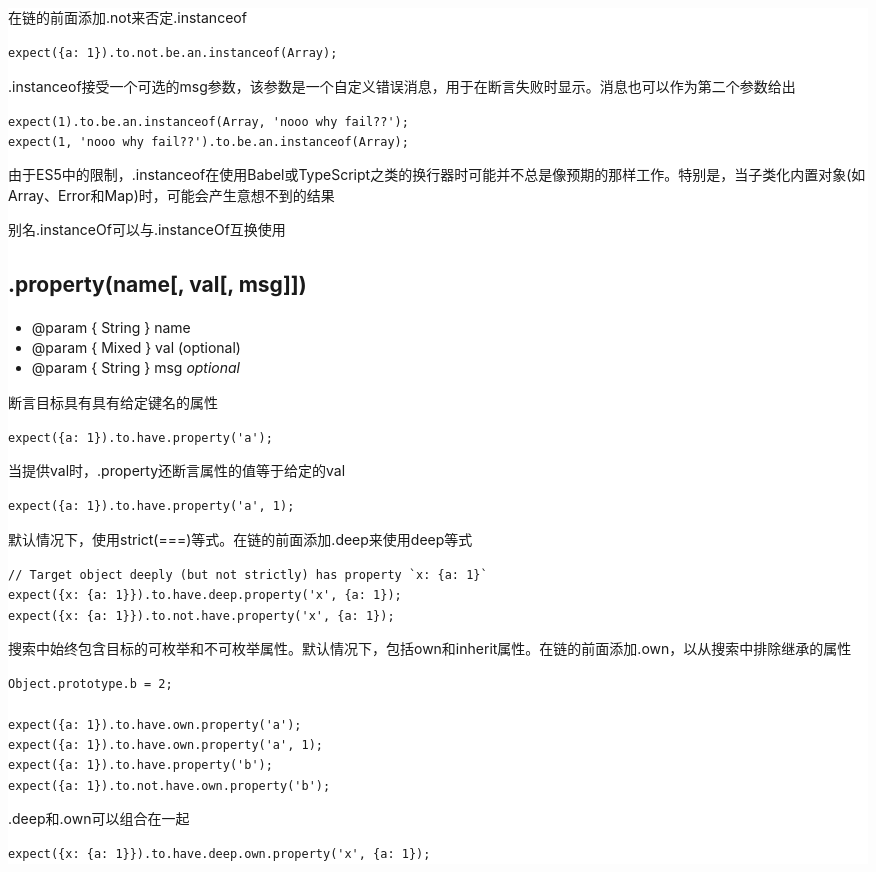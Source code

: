 在链的前面添加.not来否定.instanceof

```
expect({a: 1}).to.not.be.an.instanceof(Array);
```

.instanceof接受一个可选的msg参数，该参数是一个自定义错误消息，用于在断言失败时显示。消息也可以作为第二个参数给出

```
expect(1).to.be.an.instanceof(Array, 'nooo why fail??');
expect(1, 'nooo why fail??').to.be.an.instanceof(Array);
```

由于ES5中的限制，.instanceof在使用Babel或TypeScript之类的换行器时可能并不总是像预期的那样工作。特别是，当子类化内置对象(如Array、Error和Map)时，可能会产生意想不到的结果

别名.instanceOf可以与.instanceOf互换使用

## .property(name[, val[, msg]]) 

- @param { String } name
- @param { Mixed } val (optional)
- @param { String } msg _optional_

断言目标具有具有给定键名的属性

```
expect({a: 1}).to.have.property('a');
```

当提供val时，.property还断言属性的值等于给定的val

```
expect({a: 1}).to.have.property('a', 1);
```

默认情况下，使用strict(===)等式。在链的前面添加.deep来使用deep等式

```
// Target object deeply (but not strictly) has property `x: {a: 1}`
expect({x: {a: 1}}).to.have.deep.property('x', {a: 1});
expect({x: {a: 1}}).to.not.have.property('x', {a: 1});
```

搜索中始终包含目标的可枚举和不可枚举属性。默认情况下，包括own和inherit属性。在链的前面添加.own，以从搜索中排除继承的属性

```
Object.prototype.b = 2;

expect({a: 1}).to.have.own.property('a');
expect({a: 1}).to.have.own.property('a', 1);
expect({a: 1}).to.have.property('b');
expect({a: 1}).to.not.have.own.property('b');
```

.deep和.own可以组合在一起

```
expect({x: {a: 1}}).to.have.deep.own.property('x', {a: 1});
```


  [Symbol.toStringTag]: 'myCustomType'